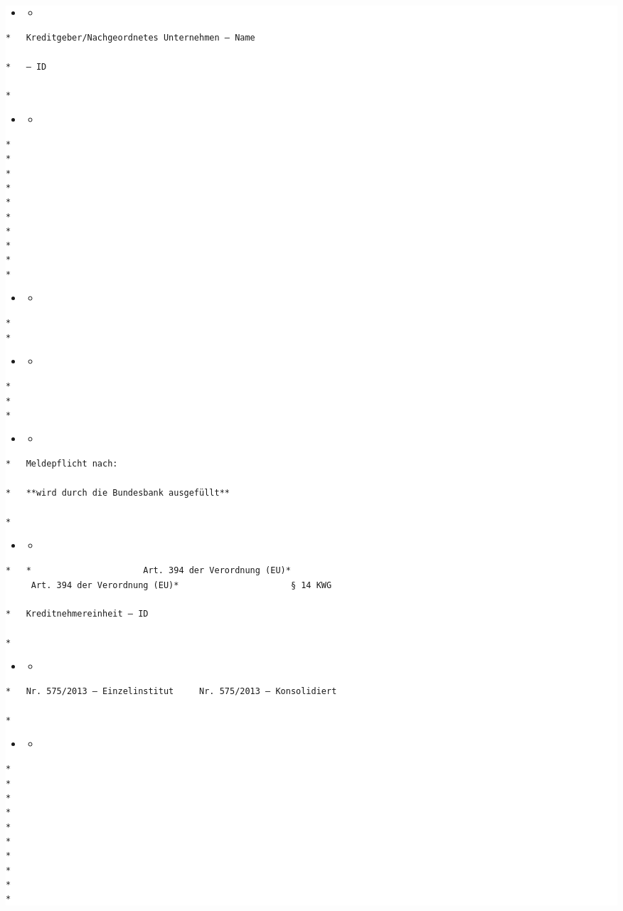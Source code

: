 *    *
    *   Kreditgeber/Nachgeordnetes Unternehmen – Name

    *   – ID

    *

*    *
    *
    *
    *
    *
    *
    *
    *
    *
    *
    *

*    *
    *
    *



*    *
    *
    *
    *

*    *
    *   Meldepflicht nach:

    *   **wird durch die Bundesbank ausgefüllt**

    *

*    *
    *   *                      Art. 394 der Verordnung (EU)*
         Art. 394 der Verordnung (EU)*                      § 14 KWG

    *   Kreditnehmereinheit – ID

    *

*    *
    *   Nr. 575/2013 – Einzelinstitut     Nr. 575/2013 – Konsolidiert

    *

*    *
    *
    *
    *
    *
    *
    *
    *
    *
    *
    *
